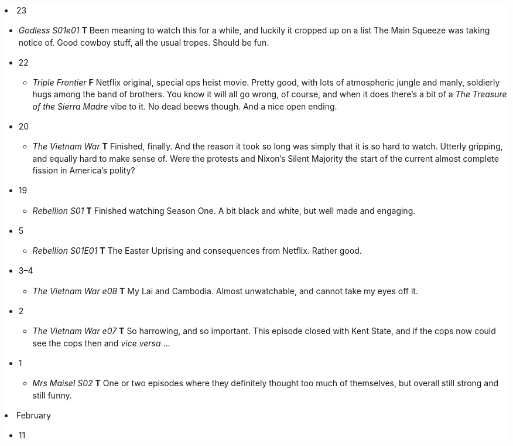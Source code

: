 <li class="log-day">23</li>
<ul>
<li class="log-item"><em>Godless S01e01</em> <strong>T</strong> Been meaning to watch this for a while, and luckily it cropped up on a list The Main Squeeze was taking notice of. Good cowboy stuff, all the usual tropes. Should be fun.</li>
</ul>
</ul><ul class="log-entry">
<li class="log-day">22</li>
<ul>
<li class="log-item"><em>Triple Frontier</em> <strong>F</strong> Netflix original, special ops heist movie. Pretty good, with lots of atmospheric jungle and manly, soldierly hugs among the band of brothers. You know it will all go wrong, of course, and when it does there&#8217;s a bit of a <em>The Treasure of the Sierra Madre</em> vibe to it. No dead beews though. And a nice open ending.</li>
</ul>
</ul> <ul class="log-entry">
<li class="log-day">20</li>
<ul>
<li class="log-item"><em>The Vietnam War</em> <strong>T</strong> Finished, finally. And the reason it took so long was simply that it is so hard to watch. Utterly gripping, and equally hard to make sense of. Were the protests and Nixon&#8217;s Silent Majority the start of the current almost complete fission in America&#8217;s polity?</li>
</ul>
</ul>
<ul class="log-entry">
<li class="log-day">19</li>
<ul>
<li class="log-item"><em>Rebellion S01</em> <strong>T</strong> Finished watching Season One. A bit black and white, but well made and engaging.</li>
</ul>
</ul>
<ul class="log-entry">
<li class="log-day">5</li>
<ul>
<li class="log-item"><em>Rebellion S01E01</em> <strong>T</strong> The Easter Uprising and consequences from Netflix. Rather good.</li>
</ul>
</ul>
<ul class="log-entry">
<li class="log-day">3&#8211;4</li>
<ul>
<li class="log-item"><em>The Vietnam War e08</em> <strong>T</strong> My Lai and Cambodia. Almost unwatchable, and cannot take my eyes off it.</li>
</ul>
</ul>
<ul class="log-entry">
<li class="log-day">2</li>
<ul>
<li class="log-item"><em>The Vietnam War e07</em> <strong>T</strong> So harrowing, and so important. This episode closed with Kent State, and if the cops now could see the cops then and <em>vice versa</em> &#8230;</li>
</ul>
</ul>
<ul class="log-entry">
<li class="log-day">1</li>
<ul>
<li class="log-item"><em>Mrs Maisel S02</em> <strong>T</strong> One or two episodes where they definitely thought too much of themselves, but overall still strong and still funny. </li>
</ul>
</ul>
<li class="log-month">February</li>
<ul class="log-entry">
<li class="log-day">11</li>
<ul>